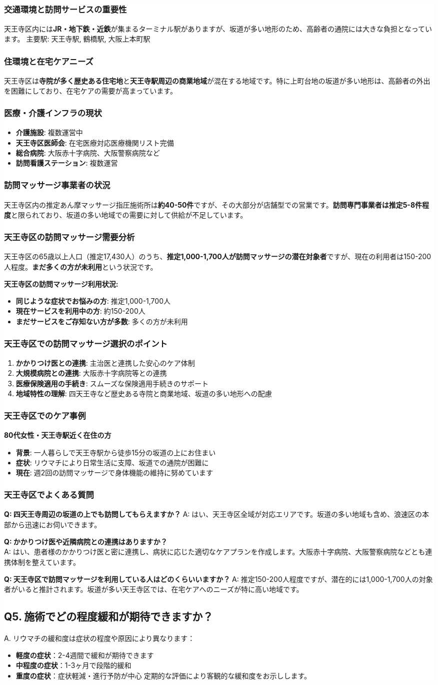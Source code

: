 ### 交通環境と訪問サービスの重要性
天王寺区内には**JR・地下鉄・近鉄**が集まるターミナル駅がありますが、坂道が多い地形のため、高齢者の通院には大きな負担となっています。
主要駅: 天王寺駅, 鶴橋駅, 大阪上本町駅

### 住環境と在宅ケアニーズ
天王寺区は**寺院が多く歴史ある住宅地**と**天王寺駅周辺の商業地域**が混在する地域です。特に上町台地の坂道が多い地形は、高齢者の外出を困難にしており、在宅ケアの需要が高まっています。

### 医療・介護インフラの現状
- **介護施設**: 複数運営中
- **天王寺区医師会**: 在宅医療対応医療機関リスト完備
- **総合病院**: 大阪赤十字病院、大阪警察病院など
- **訪問看護ステーション**: 複数運営

### 訪問マッサージ事業者の状況
天王寺区内の推定あん摩マッサージ指圧施術所は**約40-50件**ですが、その大部分が店舗型での営業です。**訪問専門事業者は推定5-8件程度**と限られており、坂道の多い地域での需要に対して供給が不足しています。

### 天王寺区の訪問マッサージ需要分析
天王寺区の65歳以上人口（推定17,430人）のうち、**推定1,000-1,700人が訪問マッサージの潜在対象者**ですが、現在の利用者は150-200人程度。**まだ多くの方が未利用**という状況です。

**天王寺区の訪問マッサージ利用状況:**
- **同じような症状でお悩みの方**: 推定1,000-1,700人
- **現在サービスを利用中の方**: 約150-200人  
- **まだサービスをご存知ない方が多数**: 多くの方が未利用

### 天王寺区での訪問マッサージ選択のポイント
1. **かかりつけ医との連携**: 主治医と連携した安心のケア体制
2. **大規模病院との連携**: 大阪赤十字病院等との連携
3. **医療保険適用の手続き**: スムーズな保険適用手続きのサポート
4. **地域特性の理解**: 四天王寺など歴史ある寺院と商業地域、坂道の多い地形への配慮

### 天王寺区でのケア事例
**80代女性・天王寺駅近く在住の方**
- **背景**: 一人暮らしで天王寺駅から徒歩15分の坂道の上にお住まい
- **症状**: リウマチにより日常生活に支障、坂道での通院が困難に
- **現在**: 週2回の訪問マッサージで身体機能の維持に努めています

### 天王寺区でよくある質問
**Q: 四天王寺周辺の坂道の上でも訪問してもらえますか？**
A: はい、天王寺区全域が対応エリアです。坂道の多い地域も含め、浪速区の本部から迅速にお伺いできます。

**Q: かかりつけ医や近隣病院との連携はありますか？**  
A: はい、患者様のかかりつけ医と密に連携し、病状に応じた適切なケアプランを作成します。大阪赤十字病院、大阪警察病院などとも連携体制を整えています。

**Q: 天王寺区で訪問マッサージを利用している人はどのくらいいますか？**
A: 推定150-200人程度ですが、潜在的には1,000-1,700人の対象者がいると推計されます。坂道が多い天王寺区では、在宅ケアへのニーズが特に高い地域です。
## Q5. 施術でどの程度緩和が期待できますか？
A. リウマチの緩和度は症状の程度や原因により異なります：
- **軽度の症状**：2-4週間で緩和が期待できます
- **中程度の症状**：1-3ヶ月で段階的緩和
- **重度の症状**：症状軽減・進行予防が中心
定期的な評価により客観的な緩和度をお示しします。
